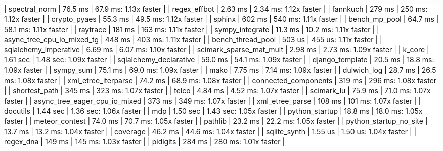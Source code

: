 | spectral_norm                    | 76.5 ms                                                | 67.9 ms: 1.13x faster                                                  |
| regex_effbot                     | 2.63 ms                                                | 2.34 ms: 1.12x faster                                                  |
| fannkuch                         | 279 ms                                                 | 250 ms: 1.12x faster                                                   |
| crypto_pyaes                     | 55.3 ms                                                | 49.5 ms: 1.12x faster                                                  |
| sphinx                           | 602 ms                                                 | 540 ms: 1.11x faster                                                   |
| bench_mp_pool                    | 64.7 ms                                                | 58.1 ms: 1.11x faster                                                  |
| raytrace                         | 181 ms                                                 | 163 ms: 1.11x faster                                                   |
| sympy_integrate                  | 11.3 ms                                                | 10.2 ms: 1.11x faster                                                  |
| async_tree_cpu_io_mixed_tg       | 448 ms                                                 | 403 ms: 1.11x faster                                                   |
| bench_thread_pool                | 503 us                                                 | 455 us: 1.11x faster                                                   |
| sqlalchemy_imperative            | 6.69 ms                                                | 6.07 ms: 1.10x faster                                                  |
| scimark_sparse_mat_mult          | 2.98 ms                                                | 2.73 ms: 1.09x faster                                                  |
| k_core                           | 1.61 sec                                               | 1.48 sec: 1.09x faster                                                 |
| sqlalchemy_declarative           | 59.0 ms                                                | 54.1 ms: 1.09x faster                                                  |
| django_template                  | 20.5 ms                                                | 18.8 ms: 1.09x faster                                                  |
| sympy_sum                        | 75.1 ms                                                | 69.0 ms: 1.09x faster                                                  |
| mako                             | 7.75 ms                                                | 7.14 ms: 1.09x faster                                                  |
| dulwich_log                      | 28.7 ms                                                | 26.5 ms: 1.08x faster                                                  |
| xml_etree_iterparse              | 74.2 ms                                                | 68.9 ms: 1.08x faster                                                  |
| connected_components             | 319 ms                                                 | 296 ms: 1.08x faster                                                   |
| shortest_path                    | 345 ms                                                 | 323 ms: 1.07x faster                                                   |
| telco                            | 4.84 ms                                                | 4.52 ms: 1.07x faster                                                  |
| scimark_lu                       | 75.9 ms                                                | 71.0 ms: 1.07x faster                                                  |
| async_tree_eager_cpu_io_mixed    | 373 ms                                                 | 349 ms: 1.07x faster                                                   |
| xml_etree_parse                  | 108 ms                                                 | 101 ms: 1.07x faster                                                   |
| docutils                         | 1.44 sec                                               | 1.36 sec: 1.06x faster                                                 |
| mdp                              | 1.50 sec                                               | 1.43 sec: 1.05x faster                                                 |
| python_startup                   | 18.8 ms                                                | 18.0 ms: 1.05x faster                                                  |
| meteor_contest                   | 74.0 ms                                                | 70.7 ms: 1.05x faster                                                  |
| pathlib                          | 23.2 ms                                                | 22.2 ms: 1.05x faster                                                  |
| python_startup_no_site           | 13.7 ms                                                | 13.2 ms: 1.04x faster                                                  |
| coverage                         | 46.2 ms                                                | 44.6 ms: 1.04x faster                                                  |
| sqlite_synth                     | 1.55 us                                                | 1.50 us: 1.04x faster                                                  |
| regex_dna                        | 149 ms                                                 | 145 ms: 1.03x faster                                                   |
| pidigits                         | 284 ms                                                 | 280 ms: 1.01x faster                                                   |